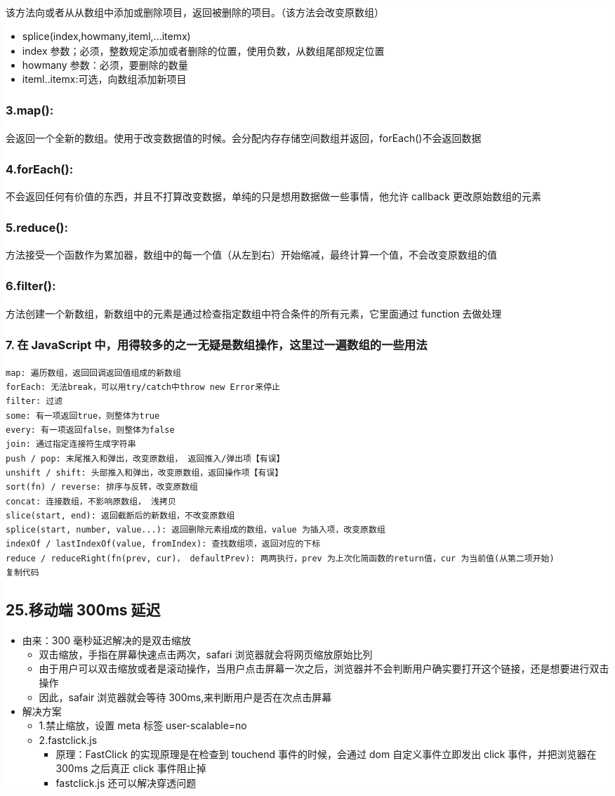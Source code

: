 该方法向或者从从数组中添加或删除项目，返回被删除的项目。（该方法会改变原数组）

- splice(index,howmany,iteml,...itemx)
- index 参数；必须，整数规定添加或者删除的位置，使用负数，从数组尾部规定位置
- howmany 参数：必须，要删除的数量
- iteml..itemx:可选，向数组添加新项目

### 3.map():

会返回一个全新的数组。使用于改变数据值的时候。会分配内存存储空间数组并返回，forEach()不会返回数据

### 4.forEach():

不会返回任何有价值的东西，并且不打算改变数据，单纯的只是想用数据做一些事情，他允许 callback 更改原始数组的元素

### 5.reduce():

方法接受一个函数作为累加器，数组中的每一个值（从左到右）开始缩减，最终计算一个值，不会改变原数组的值

### 6.filter():

方法创建一个新数组，新数组中的元素是通过检查指定数组中符合条件的所有元素，它里面通过 function 去做处理

### 7. 在 JavaScript 中，用得较多的之一无疑是数组操作，这里过一遍数组的一些用法

```
map: 遍历数组，返回回调返回值组成的新数组
forEach: 无法break，可以用try/catch中throw new Error来停止
filter: 过滤
some: 有一项返回true，则整体为true
every: 有一项返回false，则整体为false
join: 通过指定连接符生成字符串
push / pop: 末尾推入和弹出，改变原数组， 返回推入/弹出项【有误】
unshift / shift: 头部推入和弹出，改变原数组，返回操作项【有误】
sort(fn) / reverse: 排序与反转，改变原数组
concat: 连接数组，不影响原数组， 浅拷贝
slice(start, end): 返回截断后的新数组，不改变原数组
splice(start, number, value...): 返回删除元素组成的数组，value 为插入项，改变原数组
indexOf / lastIndexOf(value, fromIndex): 查找数组项，返回对应的下标
reduce / reduceRight(fn(prev, cur)， defaultPrev): 两两执行，prev 为上次化简函数的return值，cur 为当前值(从第二项开始)
复制代码
```

## 25.移动端 300ms 延迟

- 由来：300 毫秒延迟解决的是双击缩放
  - 双击缩放，手指在屏幕快速点击两次，safari 浏览器就会将网页缩放原始比列
  - 由于用户可以双击缩放或者是滚动操作，当用户点击屏幕一次之后，浏览器并不会判断用户确实要打开这个链接，还是想要进行双击操作
  - 因此，safair 浏览器就会等待 300ms,来判断用户是否在次点击屏幕
- 解决方案
  - 1.禁止缩放，设置 meta 标签 user-scalable=no
  - 2.fastclick.js
    - 原理：FastClick 的实现原理是在检查到 touchend 事件的时候，会通过 dom 自定义事件立即发出 click 事件，并把浏览器在 300ms 之后真正 click 事件阻止掉
    - fastclick.js 还可以解决穿透问题
